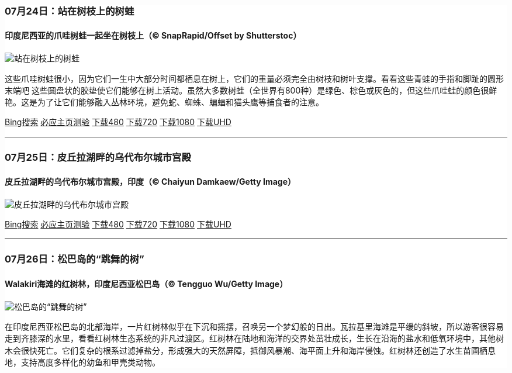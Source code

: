 ### 07月24日：站在树枝上的树蛙
#### 印度尼西亚的爪哇树蛙一起坐在树枝上（© SnapRapid/Offset by Shutterstoc）

![站在树枝上的树蛙](https://cn.bing.com/th?id=OHR.JavanCousins_ZH-CN2694602511_800x480.jpg&rf=LaDigue_800x480.jpg "站在树枝上的树蛙")

这些爪哇树蛙很小，因为它们一生中大部分时间都栖息在树上，它们的重量必须完全由树枝和树叶支撑。看看这些青蛙的手指和脚趾的圆形末端吧 这些圆盘状的胶垫使它们能够在树上活动。虽然大多数树蛙（全世界有800种）是绿色、棕色或灰色的，但这些爪哇蛙的颜色很鲜艳。这是为了让它们能够融入丛林环境，避免蛇、蜘蛛、蝙蝠和猫头鹰等捕食者的注意。



[Bing搜索](https://cn.bing.com/search?q=%E7%AB%99%E5%9C%A8%E6%A0%91%E6%9E%9D%E4%B8%8A%E7%9A%84%E6%A0%91%E8%9B%99&form=hpcapt&filters=HpDate:"20210723_1600" "Bing Wallpaper 2021 7月 24")
[必应主页测验](https://cn.bing.comsearch?q=Bing+homepage+quiz&filters=WQOskey:"HPQuiz_20210724_JavanCousins"&FORM=HPQUIZ "必应主页测验 2021 7月 24")
[下载480](https://cn.bing.com/th?id=OHR.JavanCousins_ZH-CN2694602511_800x480.jpg&rf=LaDigue_800x480.jpg "印度尼西亚的爪哇树蛙一起坐在树枝上")
[下载720](https://cn.bing.com/th?id=OHR.JavanCousins_ZH-CN2694602511_1280x720.jpg&rf=LaDigue_1280x720.jpg "印度尼西亚的爪哇树蛙一起坐在树枝上")
[下载1080](https://cn.bing.com/th?id=OHR.JavanCousins_ZH-CN2694602511_1920x1080.jpg&rf=LaDigue_1920x1080.jpg "印度尼西亚的爪哇树蛙一起坐在树枝上")
[下载UHD](https://cn.bing.com/th?id=OHR.JavanCousins_ZH-CN2694602511_UHD.jpg&rf=LaDigue_UHD.jpg "印度尼西亚的爪哇树蛙一起坐在树枝上")

---
### 07月25日：皮丘拉湖畔的乌代布尔城市宫殿
#### 皮丘拉湖畔的乌代布尔城市宫殿，印度（© Chaiyun Damkaew/Getty Image）

![皮丘拉湖畔的乌代布尔城市宫殿](https://cn.bing.com/th?id=OHR.CityPalaceUdaipur_ZH-CN2773121437_800x480.jpg&rf=LaDigue_800x480.jpg "皮丘拉湖畔的乌代布尔城市宫殿")





[Bing搜索](https://cn.bing.com "Bing Wallpaper 2021 7月 25")
[必应主页测验](https://cn.bing.comsearch?q=Bing+homepage+quiz&filters=WQOskey:"HPQuiz_20210725_CityPalaceUdaipur"&FORM=HPQUIZ "必应主页测验 2021 7月 25")
[下载480](https://cn.bing.com/th?id=OHR.CityPalaceUdaipur_ZH-CN2773121437_800x480.jpg&rf=LaDigue_800x480.jpg "皮丘拉湖畔的乌代布尔城市宫殿，印度")
[下载720](https://cn.bing.com/th?id=OHR.CityPalaceUdaipur_ZH-CN2773121437_1280x720.jpg&rf=LaDigue_1280x720.jpg "皮丘拉湖畔的乌代布尔城市宫殿，印度")
[下载1080](https://cn.bing.com/th?id=OHR.CityPalaceUdaipur_ZH-CN2773121437_1920x1080.jpg&rf=LaDigue_1920x1080.jpg "皮丘拉湖畔的乌代布尔城市宫殿，印度")
[下载UHD](https://cn.bing.com/th?id=OHR.CityPalaceUdaipur_ZH-CN2773121437_UHD.jpg&rf=LaDigue_UHD.jpg "皮丘拉湖畔的乌代布尔城市宫殿，印度")

---
### 07月26日：松巴岛的“跳舞的树”
#### Walakiri海滩的红树林，印度尼西亚松巴岛（© Tengguo Wu/Getty Image）

![松巴岛的“跳舞的树”](https://cn.bing.com/th?id=OHR.DancingTrees_ZH-CN2946844631_800x480.jpg&rf=LaDigue_800x480.jpg "松巴岛的“跳舞的树”")

在印度尼西亚松巴岛的北部海岸，一片红树林似乎在下沉和摇摆，召唤另一个梦幻般的日出。瓦拉基里海滩是平缓的斜坡，所以游客很容易走到齐膝深的水里，看看红树林生态系统的非凡过渡区。红树林在陆地和海洋的交界处茁壮成长，生长在沿海的盐水和低氧环境中，其他树木会很快死亡。它们复杂的根系过滤掉盐分，形成强大的天然屏障，抵御风暴潮、海平面上升和海岸侵蚀。红树林还创造了水生苗圃栖息地，支持高度多样化的幼鱼和甲壳类动物。

